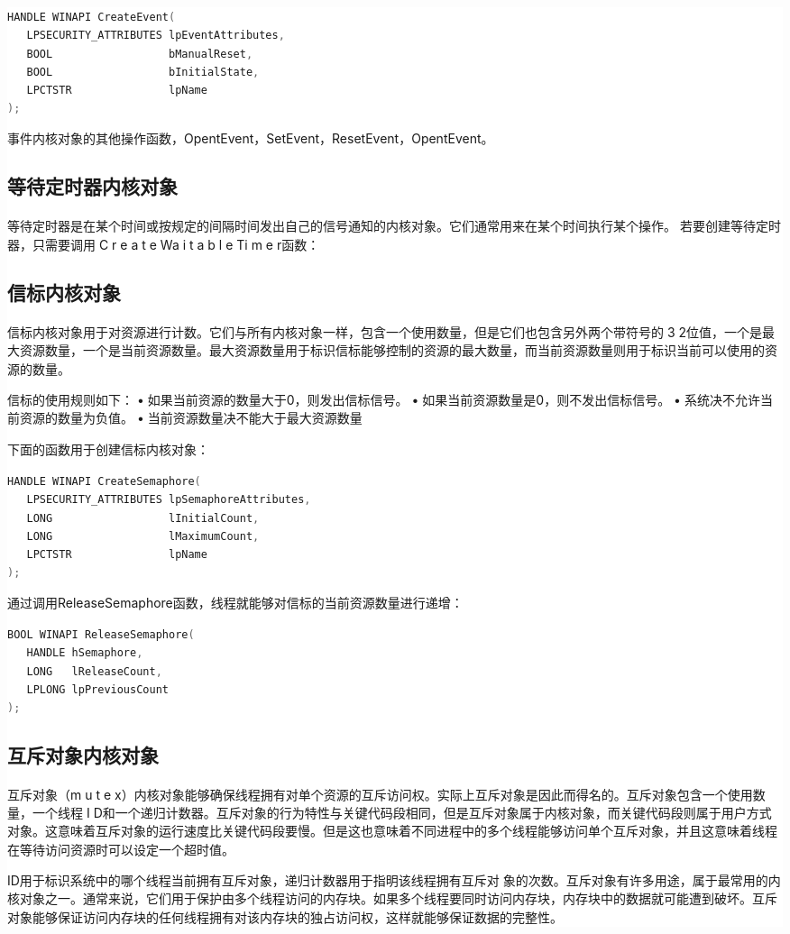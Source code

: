 ```c++
HANDLE WINAPI CreateEvent(
   LPSECURITY_ATTRIBUTES lpEventAttributes,
   BOOL                  bManualReset,
   BOOL                  bInitialState,
   LPCTSTR               lpName
);
```

事件内核对象的其他操作函数，OpentEvent，SetEvent，ResetEvent，OpentEvent。

## 等待定时器内核对象 

等待定时器是在某个时间或按规定的间隔时间发出自己的信号通知的内核对象。它们通常用来在某个时间执行某个操作。
若要创建等待定时器，只需要调用 C r e a t e Wa i t a b l e Ti m e r函数： 

## 信标内核对象 

信标内核对象用于对资源进行计数。它们与所有内核对象一样，包含一个使用数量，但是它们也包含另外两个带符号的 3 2位值，一个是最大资源数量，一个是当前资源数量。最大资源数量用于标识信标能够控制的资源的最大数量，而当前资源数量则用于标识当前可以使用的资源的数量。 

信标的使用规则如下：
• 如果当前资源的数量大于0，则发出信标信号。
• 如果当前资源数量是0，则不发出信标信号。
• 系统决不允许当前资源的数量为负值。
• 当前资源数量决不能大于最大资源数量 

下面的函数用于创建信标内核对象： 

```c++
HANDLE WINAPI CreateSemaphore(
   LPSECURITY_ATTRIBUTES lpSemaphoreAttributes,
   LONG                  lInitialCount,
   LONG                  lMaximumCount,
   LPCTSTR               lpName
);
```

通过调用ReleaseSemaphore函数，线程就能够对信标的当前资源数量进行递增：

```c++
BOOL WINAPI ReleaseSemaphore(
   HANDLE hSemaphore,
   LONG   lReleaseCount,
   LPLONG lpPreviousCount
); 
```

## 互斥对象内核对象 

互斥对象（m u t e x）内核对象能够确保线程拥有对单个资源的互斥访问权。实际上互斥对象是因此而得名的。互斥对象包含一个使用数量，一个线程 I D和一个递归计数器。互斥对象的行为特性与关键代码段相同，但是互斥对象属于内核对象，而关键代码段则属于用户方式对象。这意味着互斥对象的运行速度比关键代码段要慢。但是这也意味着不同进程中的多个线程能够访问单个互斥对象，并且这意味着线程在等待访问资源时可以设定一个超时值。 

ID用于标识系统中的哪个线程当前拥有互斥对象，递归计数器用于指明该线程拥有互斥对 象的次数。互斥对象有许多用途，属于最常用的内核对象之一。通常来说，它们用于保护由多个线程访问的内存块。如果多个线程要同时访问内存块，内存块中的数据就可能遭到破坏。互斥对象能够保证访问内存块的任何线程拥有对该内存块的独占访问权，这样就能够保证数据的完整性。 
